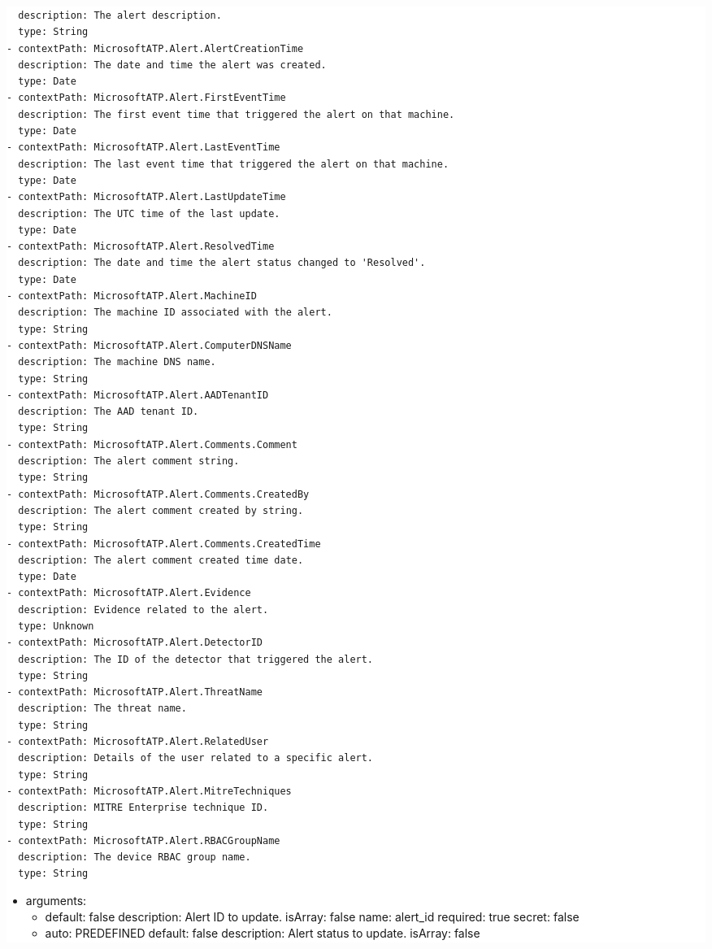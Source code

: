       description: The alert description.
      type: String
    - contextPath: MicrosoftATP.Alert.AlertCreationTime
      description: The date and time the alert was created.
      type: Date
    - contextPath: MicrosoftATP.Alert.FirstEventTime
      description: The first event time that triggered the alert on that machine.
      type: Date
    - contextPath: MicrosoftATP.Alert.LastEventTime
      description: The last event time that triggered the alert on that machine.
      type: Date
    - contextPath: MicrosoftATP.Alert.LastUpdateTime
      description: The UTC time of the last update.
      type: Date
    - contextPath: MicrosoftATP.Alert.ResolvedTime
      description: The date and time the alert status changed to 'Resolved'.
      type: Date
    - contextPath: MicrosoftATP.Alert.MachineID
      description: The machine ID associated with the alert.
      type: String
    - contextPath: MicrosoftATP.Alert.ComputerDNSName
      description: The machine DNS name.
      type: String
    - contextPath: MicrosoftATP.Alert.AADTenantID
      description: The AAD tenant ID.
      type: String
    - contextPath: MicrosoftATP.Alert.Comments.Comment
      description: The alert comment string.
      type: String
    - contextPath: MicrosoftATP.Alert.Comments.CreatedBy
      description: The alert comment created by string.
      type: String
    - contextPath: MicrosoftATP.Alert.Comments.CreatedTime
      description: The alert comment created time date.
      type: Date
    - contextPath: MicrosoftATP.Alert.Evidence
      description: Evidence related to the alert.
      type: Unknown
    - contextPath: MicrosoftATP.Alert.DetectorID
      description: The ID of the detector that triggered the alert.
      type: String
    - contextPath: MicrosoftATP.Alert.ThreatName
      description: The threat name.
      type: String
    - contextPath: MicrosoftATP.Alert.RelatedUser
      description: Details of the user related to a specific alert.
      type: String
    - contextPath: MicrosoftATP.Alert.MitreTechniques
      description: MITRE Enterprise technique ID.
      type: String
    - contextPath: MicrosoftATP.Alert.RBACGroupName
      description: The device RBAC group name.
      type: String
  - arguments:
    - default: false
      description: Alert ID to update.
      isArray: false
      name: alert_id
      required: true
      secret: false
    - auto: PREDEFINED
      default: false
      description: Alert status to update.
      isArray: false